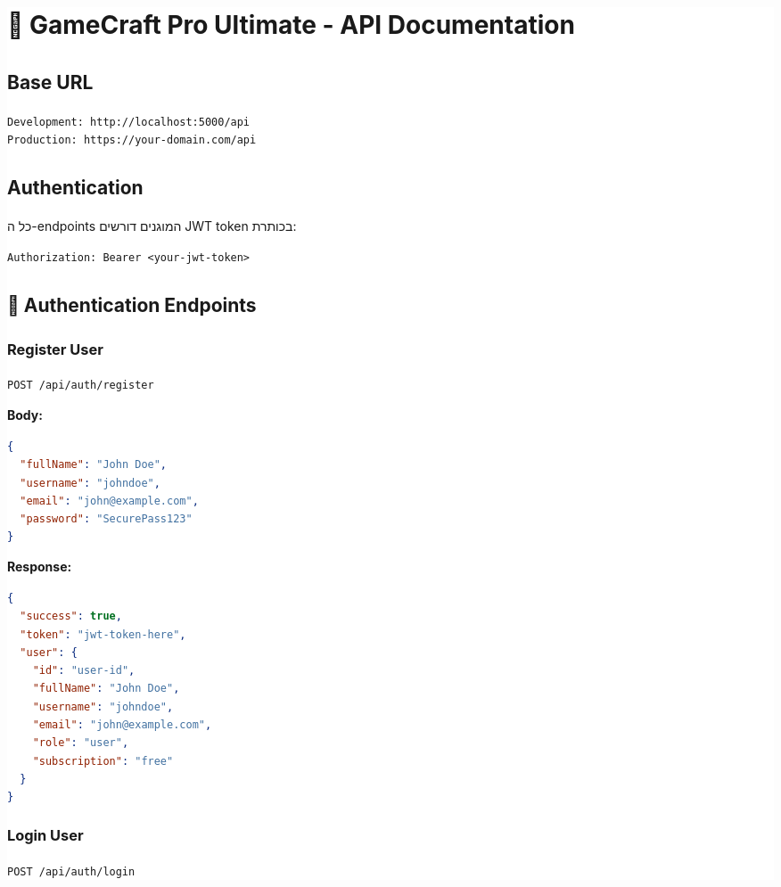 # 🔌 GameCraft Pro Ultimate - API Documentation

## Base URL
```
Development: http://localhost:5000/api
Production: https://your-domain.com/api
```

## Authentication

כל ה-endpoints המוגנים דורשים JWT token בכותרת:
```
Authorization: Bearer <your-jwt-token>
```

## 🔐 Authentication Endpoints

### Register User
```http
POST /api/auth/register
```

**Body:**
```json
{
  "fullName": "John Doe",
  "username": "johndoe",
  "email": "john@example.com", 
  "password": "SecurePass123"
}
```

**Response:**
```json
{
  "success": true,
  "token": "jwt-token-here",
  "user": {
    "id": "user-id",
    "fullName": "John Doe",
    "username": "johndoe",
    "email": "john@example.com",
    "role": "user",
    "subscription": "free"
  }
}
```

### Login User
```http
POST /api/auth/login
```
